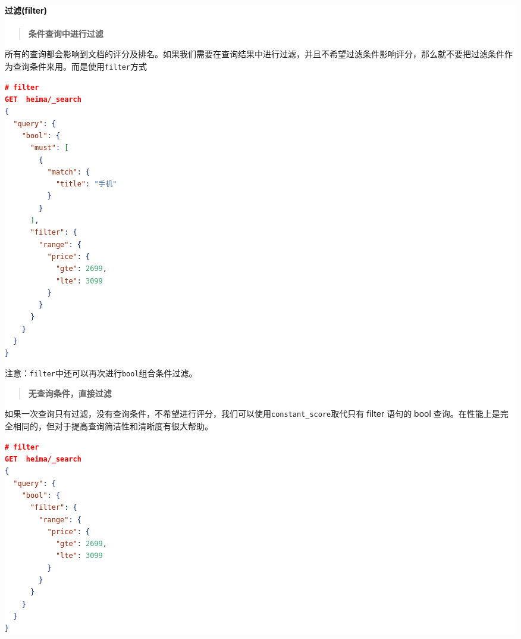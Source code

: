 

#### 过滤(filter)

> **条件查询中进行过滤**

所有的查询都会影响到文档的评分及排名。如果我们需要在查询结果中进行过滤，并且不希望过滤条件影响评分，那么就不要把过滤条件作为查询条件来用。而是使用`filter`方式

```json
# filter
GET  heima/_search
{
  "query": {
    "bool": {
      "must": [
        {
          "match": {
            "title": "手机"
          }
        }
      ],
      "filter": {
        "range": {
          "price": {
            "gte": 2699,
            "lte": 3099
          }
        }
      }
    }
  }
}
```



注意：`filter`中还可以再次进行`bool`组合条件过滤。

> **无查询条件，直接过滤**

如果一次查询只有过滤，没有查询条件，不希望进行评分，我们可以使用`constant_score`取代只有 filter 语句的 bool 查询。在性能上是完全相同的，但对于提高查询简洁性和清晰度有很大帮助。



```json
# filter
GET  heima/_search
{
  "query": {
    "bool": {
      "filter": {
        "range": {
          "price": {
            "gte": 2699,
            "lte": 3099
          }
        }
      }
    }
  }
}
```
